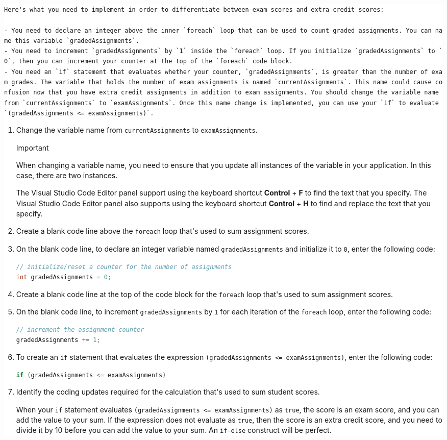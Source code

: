     Here's what you need to implement in order to differentiate between exam scores and extra credit scores:

    - You need to declare an integer above the inner `foreach` loop that can be used to count graded assignments. You can name this variable `gradedAssignments`.
    - You need to increment `gradedAssignments` by `1` inside the `foreach` loop. If you initialize `gradedAssignments` to `0`, then you can increment your counter at the top of the `foreach` code block.
    - You need an `if` statement that evaluates whether your counter, `gradedAssignments`, is greater than the number of exam grades. The variable that holds the number of exam assignments is named `currentAssignments`. This name could cause confusion now that you have extra credit assignments in addition to exam assignments. You should change the variable name from `currentAssignments` to `examAssignments`. Once this name change is implemented, you can use your `if` to evaluate `(gradedAssignments <= examAssignments)`.

1. Change the variable name from `currentAssignments` to `examAssignments`.

    > [!IMPORTANT]
    > When changing a variable name, you need to ensure that you update all instances of the variable in your application. In this case, there are two instances.

    The Visual Studio Code Editor panel support using the keyboard shortcut **Control** + **F** to find the text that you specify. The Visual Studio Code Editor panel also supports using the keyboard shortcut **Control** + **H** to find and replace the text that you specify.

1. Create a blank code line above the `foreach` loop that's used to sum assignment scores.

1. On the blank code line, to declare an integer variable named `gradedAssignments` and initialize it to `0`, enter the following code:

    ```csharp
    // initialize/reset a counter for the number of assignments
    int gradedAssignments = 0;
    ```

1. Create a blank code line at the top of the code block for the `foreach` loop that's used to sum assignment scores.

1. On the blank code line, to increment `gradedAssignments` by `1` for each iteration of the `foreach` loop, enter the following code:

    ```csharp
    // increment the assignment counter
    gradedAssignments += 1;    
    ```

1. To create an `if` statement that evaluates the expression `(gradedAssignments <= examAssignments)`, enter the following code:

    ```csharp
    if (gradedAssignments <= examAssignments)
    ```

1. Identify the coding updates required for the calculation that's used to sum student scores.

    When your `if` statement evaluates `(gradedAssignments <= examAssignments)` as `true`, the score is an exam score, and you can add the value to your sum. If the expression does not evaluate as `true`, then the score is an extra credit score, and you need to divide it by 10 before you can add the value to your sum. An `if-else` construct will be perfect.
